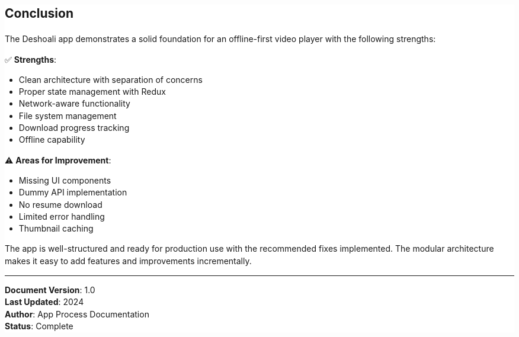 
## Conclusion

The Deshoali app demonstrates a solid foundation for an offline-first video player with the following strengths:

✅ **Strengths**:
- Clean architecture with separation of concerns
- Proper state management with Redux
- Network-aware functionality
- File system management
- Download progress tracking
- Offline capability

⚠️ **Areas for Improvement**:
- Missing UI components
- Dummy API implementation
- No resume download
- Limited error handling
- Thumbnail caching

The app is well-structured and ready for production use with the recommended fixes implemented. The modular architecture makes it easy to add features and improvements incrementally.

---

**Document Version**: 1.0  
**Last Updated**: 2024  
**Author**: App Process Documentation  
**Status**: Complete
